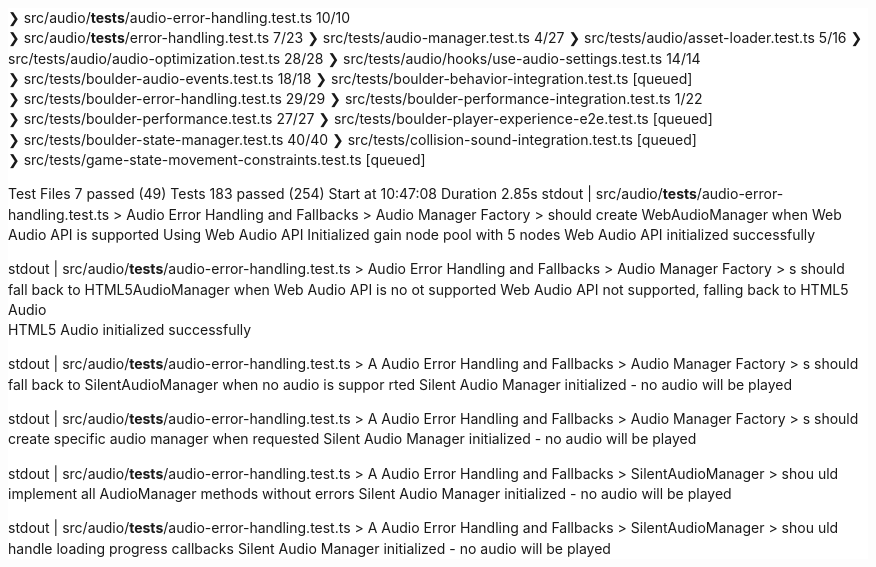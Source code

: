 
 ❯ src/audio/__tests__/audio-error-handling.test.ts 10/10    
 ❯ src/audio/__tests__/error-handling.test.ts 7/23
 ❯ src/tests/audio-manager.test.ts 4/27
 ❯ src/tests/audio/asset-loader.test.ts 5/16
 ❯ src/tests/audio/audio-optimization.test.ts 28/28
 ❯ src/tests/audio/hooks/use-audio-settings.test.ts 14/14    
 ❯ src/tests/boulder-audio-events.test.ts 18/18
 ❯ src/tests/boulder-behavior-integration.test.ts [queued]   
 ❯ src/tests/boulder-error-handling.test.ts 29/29
 ❯ src/tests/boulder-performance-integration.test.ts 1/22    
 ❯ src/tests/boulder-performance.test.ts 27/27
 ❯ src/tests/boulder-player-experience-e2e.test.ts [queued]  
 ❯ src/tests/boulder-state-manager.test.ts 40/40
 ❯ src/tests/collision-sound-integration.test.ts [queued]    
 ❯ src/tests/game-state-movement-constraints.test.ts [queued]

 Test Files 7 passed (49)
      Tests 183 passed (254)
   Start at 10:47:08
   Duration 2.85s
stdout | src/audio/__tests__/audio-error-handling.test.ts > Audio Error Handling and Fallbacks > Audio Manager Factory > should create WebAudioManager when Web Audio API is supported 
Using Web Audio API
Initialized gain node pool with 5 nodes
Web Audio API initialized successfully

stdout | src/audio/__tests__/audio-error-handling.test.ts > Audio Error Handling and Fallbacks > Audio Manager Factory > s
should fall back to HTML5AudioManager when Web Audio API is no
ot supported
Web Audio API not supported, falling back to HTML5 Audio     
HTML5 Audio initialized successfully

stdout | src/audio/__tests__/audio-error-handling.test.ts > A
Audio Error Handling and Fallbacks > Audio Manager Factory > s
should fall back to SilentAudioManager when no audio is suppor
rted
Silent Audio Manager initialized - no audio will be played   

stdout | src/audio/__tests__/audio-error-handling.test.ts > A
Audio Error Handling and Fallbacks > Audio Manager Factory > s
should create specific audio manager when requested
Silent Audio Manager initialized - no audio will be played   

stdout | src/audio/__tests__/audio-error-handling.test.ts > A
Audio Error Handling and Fallbacks > SilentAudioManager > shou
uld implement all AudioManager methods without errors
Silent Audio Manager initialized - no audio will be played   

stdout | src/audio/__tests__/audio-error-handling.test.ts > A
Audio Error Handling and Fallbacks > SilentAudioManager > shou
uld handle loading progress callbacks
Silent Audio Manager initialized - no audio will be played   
